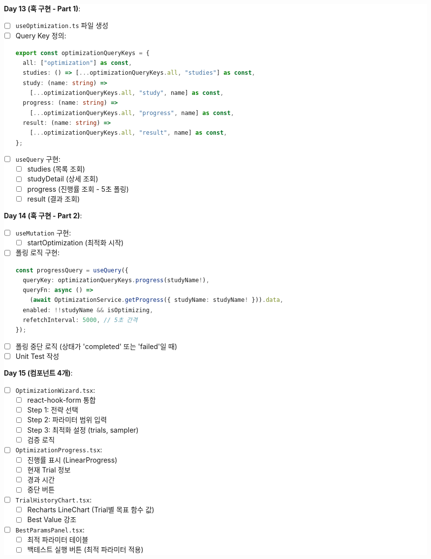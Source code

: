 **Day 13 (훅 구현 - Part 1)**:

- [ ] `useOptimization.ts` 파일 생성
- [ ] Query Key 정의:
  ```typescript
  export const optimizationQueryKeys = {
    all: ["optimization"] as const,
    studies: () => [...optimizationQueryKeys.all, "studies"] as const,
    study: (name: string) =>
      [...optimizationQueryKeys.all, "study", name] as const,
    progress: (name: string) =>
      [...optimizationQueryKeys.all, "progress", name] as const,
    result: (name: string) =>
      [...optimizationQueryKeys.all, "result", name] as const,
  };
  ```
- [ ] `useQuery` 구현:
  - [ ] studies (목록 조회)
  - [ ] studyDetail (상세 조회)
  - [ ] progress (진행률 조회 - 5초 폴링)
  - [ ] result (결과 조회)

**Day 14 (훅 구현 - Part 2)**:

- [ ] `useMutation` 구현:
  - [ ] startOptimization (최적화 시작)
- [ ] 폴링 로직 구현:
  ```typescript
  const progressQuery = useQuery({
    queryKey: optimizationQueryKeys.progress(studyName!),
    queryFn: async () =>
      (await OptimizationService.getProgress({ studyName: studyName! })).data,
    enabled: !!studyName && isOptimizing,
    refetchInterval: 5000, // 5초 간격
  });
  ```
- [ ] 폴링 중단 로직 (상태가 'completed' 또는 'failed'일 때)
- [ ] Unit Test 작성

**Day 15 (컴포넌트 4개)**:

- [ ] `OptimizationWizard.tsx`:
  - [ ] react-hook-form 통합
  - [ ] Step 1: 전략 선택
  - [ ] Step 2: 파라미터 범위 입력
  - [ ] Step 3: 최적화 설정 (trials, sampler)
  - [ ] 검증 로직
- [ ] `OptimizationProgress.tsx`:
  - [ ] 진행률 표시 (LinearProgress)
  - [ ] 현재 Trial 정보
  - [ ] 경과 시간
  - [ ] 중단 버튼
- [ ] `TrialHistoryChart.tsx`:
  - [ ] Recharts LineChart (Trial별 목표 함수 값)
  - [ ] Best Value 강조
- [ ] `BestParamsPanel.tsx`:
  - [ ] 최적 파라미터 테이블
  - [ ] 백테스트 실행 버튼 (최적 파라미터 적용)
